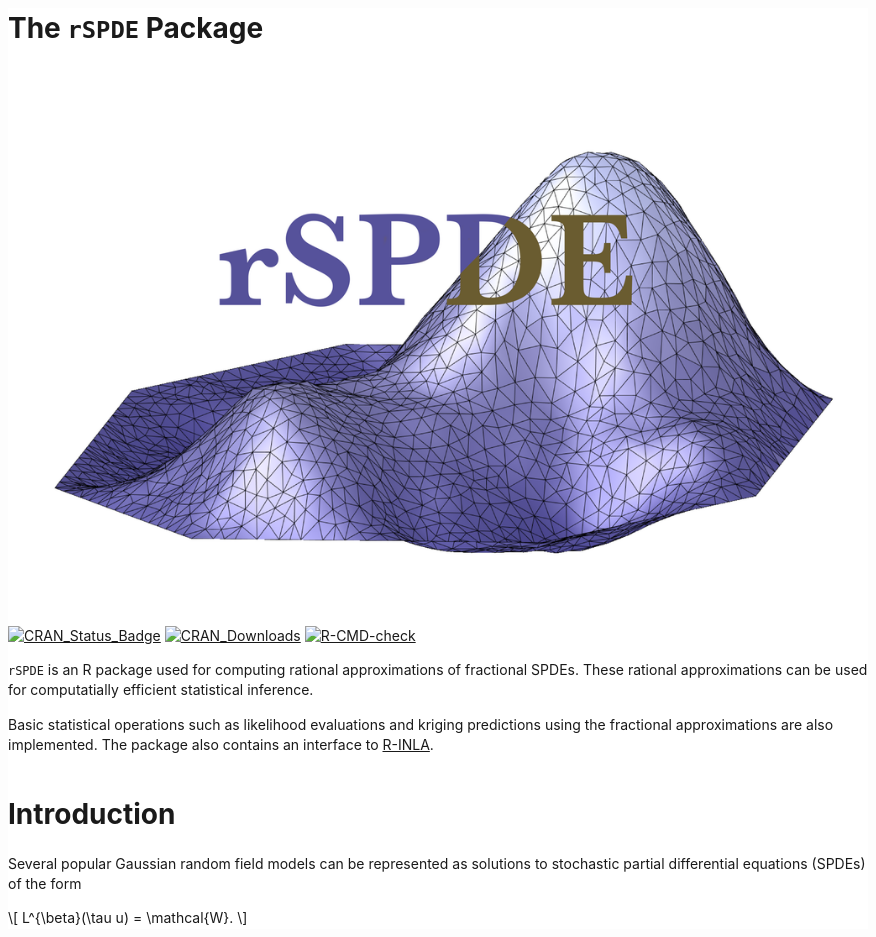 # The `rSPDE` Package <img src="man/figures/logo.png" align="right" />

[![CRAN_Status_Badge](http://www.r-pkg.org/badges/version-last-release/rSPDE)](https://cran.r-project.org/package=rSPDE)
[![CRAN_Downloads](https://cranlogs.r-pkg.org/badges/grand-total/rSPDE)](https://cranlogs.r-pkg.org/badges/grand-total/rSPDE)
[![R-CMD-check](https://github.com/davidbolin/rSPDE/actions/workflows/R-CMD-check.yaml/badge.svg?branch=devel-src)](https://github.com/davidbolin/rSPDE/actions/workflows/R-CMD-check.yaml)

`rSPDE` is an R package used for computing rational approximations of fractional SPDEs. These rational approximations can be used for computatially efficient statistical inference.

Basic statistical operations such as likelihood evaluations and kriging predictions using the fractional approximations are also implemented. The package also contains an interface to [R-INLA][ref4].

# Introduction #

Several popular Gaussian random field models can be represented as solutions to stochastic partial differential equations (SPDEs) of the form 


\\[
L^{\\beta}(\\tau u) = \\mathcal{W}.
\\]


[ref]: https://www.tandfonline.com/doi/full/10.1080/10618600.2019.1665537  "The rational SPDE approach for Gaussian random fields with general smoothness"
[ref2]: https://davidbolin.github.io/rSPDE//articles/rSPDE.html "An introduction to the rSPDE package"
[ref3]: https://davidbolin.github.io/rSPDE//articles/rspde_inla.html "INLA vignette"
[ref4]: https://www.r-inla.org "INLA homepage"
[ref5]: https://davidbolin.github.io/rSPDE//articles/rspde_base.html
[ref6]: https://davidbolin.github.io/rSPDE//articles/rspde_cov.html
[ref7]: https://davidbolin.github.io/rSPDE/reference/index.html "`rSPDE` documentation."
[ref8]: https://rss.onlinelibrary.wiley.com/doi/full/10.1111/j.1467-9868.2011.00777.x "An explicit link between Gaussian fields and Gaussian Markov random fields: the stochastic partial differential equation approach"
[ref9]: https://davidbolin.github.io/rSPDE//articles/rspde_inlabru.html "inlabru vignette"